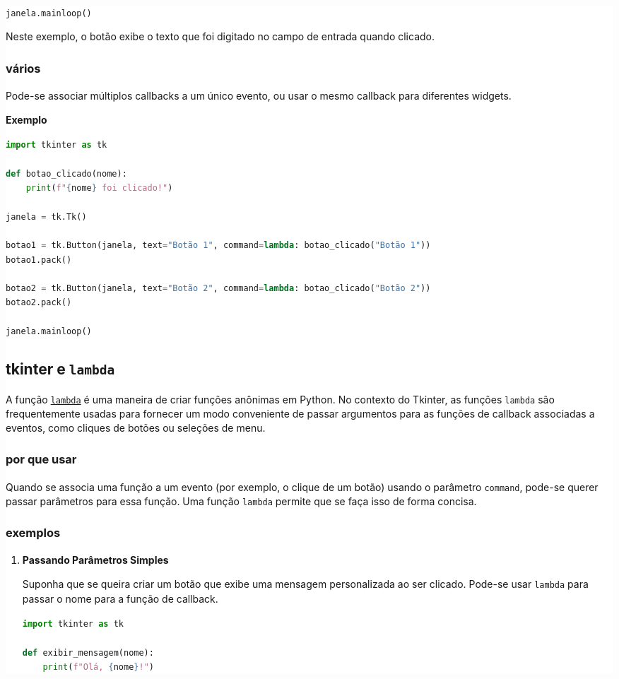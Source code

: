 ```python
janela.mainloop()
```

Neste exemplo, o botão exibe o texto que foi digitado no campo de entrada quando clicado.

### vários

Pode-se associar múltiplos callbacks a um único evento, ou usar o mesmo callback para diferentes widgets.

**Exemplo**

```python
import tkinter as tk

def botao_clicado(nome):
    print(f"{nome} foi clicado!")

janela = tk.Tk()

botao1 = tk.Button(janela, text="Botão 1", command=lambda: botao_clicado("Botão 1"))
botao1.pack()

botao2 = tk.Button(janela, text="Botão 2", command=lambda: botao_clicado("Botão 2"))
botao2.pack()

janela.mainloop()
```

## tkinter e `lambda`

A função [`lambda`](funcoes.md#lambda) é uma maneira de criar funções anônimas em Python. No contexto do Tkinter, as funções `lambda` são frequentemente usadas para fornecer um modo conveniente de passar argumentos para as funções de callback associadas a eventos, como cliques de botões ou seleções de menu.

### por que usar

Quando se associa uma função a um evento (por exemplo, o clique de um botão) usando o parâmetro `command`, pode-se querer passar parâmetros para essa função. Uma função `lambda` permite que se faça isso de forma concisa.

### exemplos

1. **Passando Parâmetros Simples**

    Suponha que se queira criar um botão que exibe uma mensagem personalizada ao ser clicado. Pode-se usar `lambda` para passar o nome para a função de callback.

    ```python
    import tkinter as tk

    def exibir_mensagem(nome):
        print(f"Olá, {nome}!")
